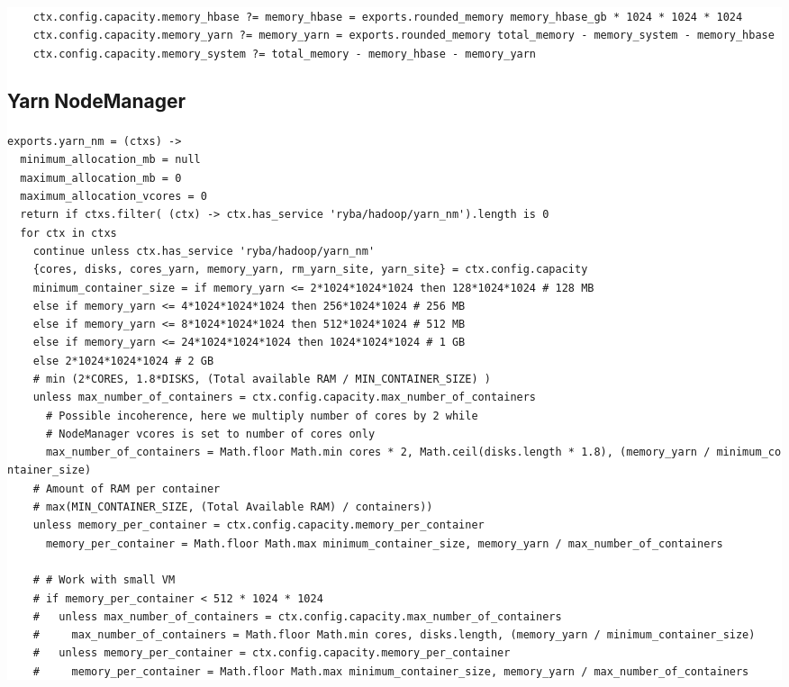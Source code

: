         ctx.config.capacity.memory_hbase ?= memory_hbase = exports.rounded_memory memory_hbase_gb * 1024 * 1024 * 1024
        ctx.config.capacity.memory_yarn ?= memory_yarn = exports.rounded_memory total_memory - memory_system - memory_hbase
        ctx.config.capacity.memory_system ?= total_memory - memory_hbase - memory_yarn

## Yarn NodeManager

    exports.yarn_nm = (ctxs) ->
      minimum_allocation_mb = null
      maximum_allocation_mb = 0
      maximum_allocation_vcores = 0
      return if ctxs.filter( (ctx) -> ctx.has_service 'ryba/hadoop/yarn_nm').length is 0
      for ctx in ctxs
        continue unless ctx.has_service 'ryba/hadoop/yarn_nm'
        {cores, disks, cores_yarn, memory_yarn, rm_yarn_site, yarn_site} = ctx.config.capacity
        minimum_container_size = if memory_yarn <= 2*1024*1024*1024 then 128*1024*1024 # 128 MB
        else if memory_yarn <= 4*1024*1024*1024 then 256*1024*1024 # 256 MB
        else if memory_yarn <= 8*1024*1024*1024 then 512*1024*1024 # 512 MB
        else if memory_yarn <= 24*1024*1024*1024 then 1024*1024*1024 # 1 GB
        else 2*1024*1024*1024 # 2 GB
        # min (2*CORES, 1.8*DISKS, (Total available RAM / MIN_CONTAINER_SIZE) )
        unless max_number_of_containers = ctx.config.capacity.max_number_of_containers
          # Possible incoherence, here we multiply number of cores by 2 while
          # NodeManager vcores is set to number of cores only
          max_number_of_containers = Math.floor Math.min cores * 2, Math.ceil(disks.length * 1.8), (memory_yarn / minimum_container_size)
        # Amount of RAM per container
        # max(MIN_CONTAINER_SIZE, (Total Available RAM) / containers))
        unless memory_per_container = ctx.config.capacity.memory_per_container
          memory_per_container = Math.floor Math.max minimum_container_size, memory_yarn / max_number_of_containers

        # # Work with small VM
        # if memory_per_container < 512 * 1024 * 1024
        #   unless max_number_of_containers = ctx.config.capacity.max_number_of_containers
        #     max_number_of_containers = Math.floor Math.min cores, disks.length, (memory_yarn / minimum_container_size)
        #   unless memory_per_container = ctx.config.capacity.memory_per_container
        #     memory_per_container = Math.floor Math.max minimum_container_size, memory_yarn / max_number_of_containers
